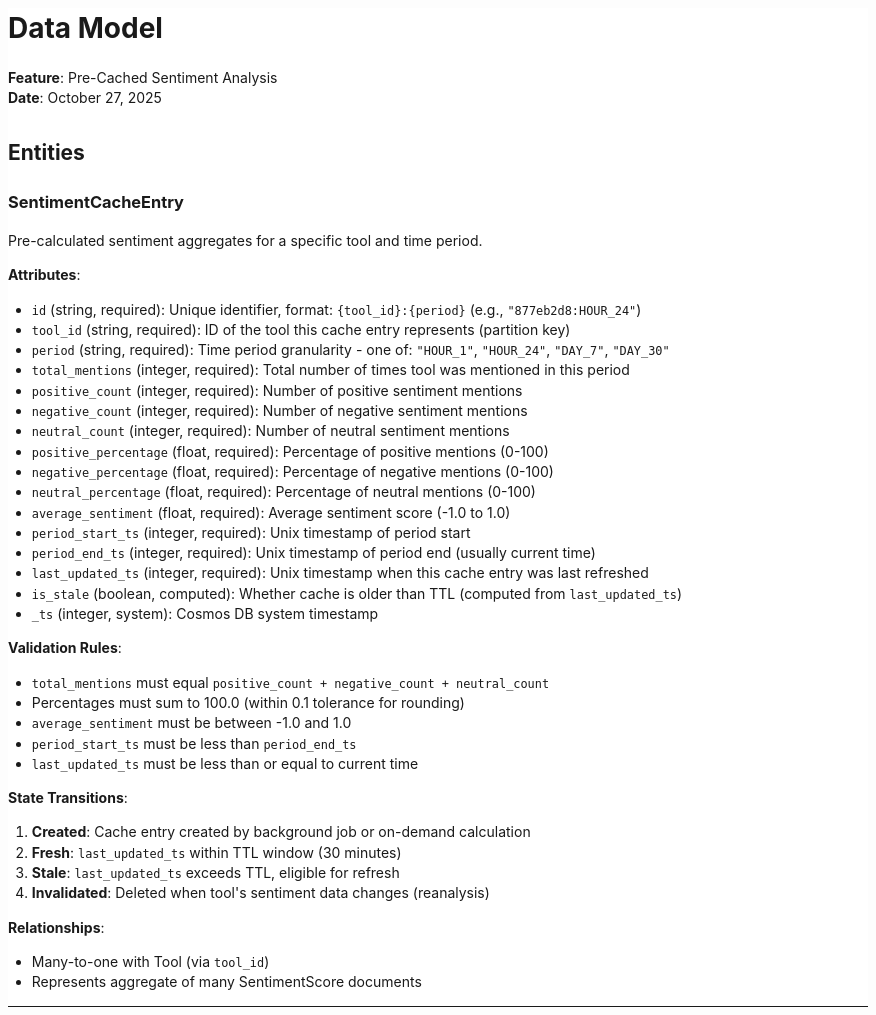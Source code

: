 # Data Model

**Feature**: Pre-Cached Sentiment Analysis  
**Date**: October 27, 2025

## Entities

### SentimentCacheEntry

Pre-calculated sentiment aggregates for a specific tool and time period.

**Attributes**:

- `id` (string, required): Unique identifier, format: `{tool_id}:{period}` (e.g., `"877eb2d8:HOUR_24"`)
- `tool_id` (string, required): ID of the tool this cache entry represents (partition key)
- `period` (string, required): Time period granularity - one of: `"HOUR_1"`, `"HOUR_24"`, `"DAY_7"`, `"DAY_30"`
- `total_mentions` (integer, required): Total number of times tool was mentioned in this period
- `positive_count` (integer, required): Number of positive sentiment mentions
- `negative_count` (integer, required): Number of negative sentiment mentions
- `neutral_count` (integer, required): Number of neutral sentiment mentions
- `positive_percentage` (float, required): Percentage of positive mentions (0-100)
- `negative_percentage` (float, required): Percentage of negative mentions (0-100)
- `neutral_percentage` (float, required): Percentage of neutral mentions (0-100)
- `average_sentiment` (float, required): Average sentiment score (-1.0 to 1.0)
- `period_start_ts` (integer, required): Unix timestamp of period start
- `period_end_ts` (integer, required): Unix timestamp of period end (usually current time)
- `last_updated_ts` (integer, required): Unix timestamp when this cache entry was last refreshed
- `is_stale` (boolean, computed): Whether cache is older than TTL (computed from `last_updated_ts`)
- `_ts` (integer, system): Cosmos DB system timestamp

**Validation Rules**:

- `total_mentions` must equal `positive_count + negative_count + neutral_count`
- Percentages must sum to 100.0 (within 0.1 tolerance for rounding)
- `average_sentiment` must be between -1.0 and 1.0
- `period_start_ts` must be less than `period_end_ts`
- `last_updated_ts` must be less than or equal to current time

**State Transitions**:

1. **Created**: Cache entry created by background job or on-demand calculation
2. **Fresh**: `last_updated_ts` within TTL window (30 minutes)
3. **Stale**: `last_updated_ts` exceeds TTL, eligible for refresh
4. **Invalidated**: Deleted when tool's sentiment data changes (reanalysis)

**Relationships**:

- Many-to-one with Tool (via `tool_id`)
- Represents aggregate of many SentimentScore documents

---
